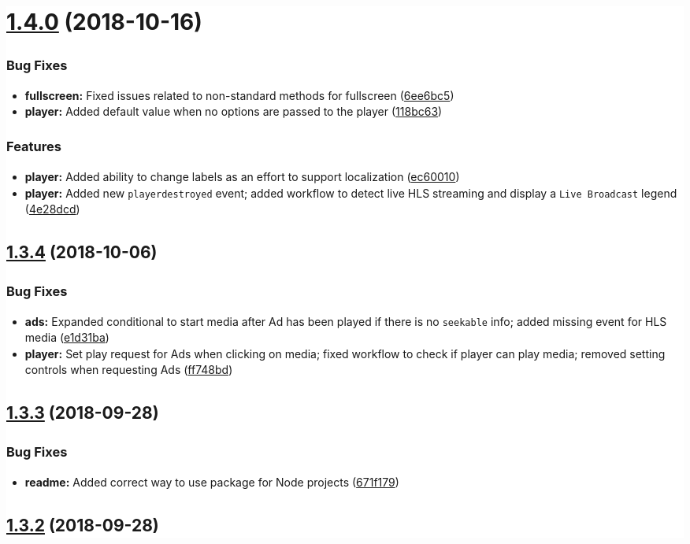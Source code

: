 

<a name="1.4.0"></a>
# [1.4.0](https://github.com/openplayerjs/openplayerjs/compare/v1.3.4...v1.4.0) (2018-10-16)


### Bug Fixes

* **fullscreen:** Fixed issues related to non-standard methods for fullscreen ([6ee6bc5](https://github.com/openplayerjs/openplayerjs/commit/6ee6bc5))
* **player:** Added default value when no options are passed to the player ([118bc63](https://github.com/openplayerjs/openplayerjs/commit/118bc63))


### Features

* **player:** Added ability to change labels as an effort to support localization ([ec60010](https://github.com/openplayerjs/openplayerjs/commit/ec60010))
* **player:** Added new `playerdestroyed` event; added  workflow to detect live HLS streaming and display a `Live Broadcast` legend ([4e28dcd](https://github.com/openplayerjs/openplayerjs/commit/4e28dcd))



<a name="1.3.4"></a>
## [1.3.4](https://github.com/openplayerjs/openplayerjs/compare/v1.3.3...v1.3.4) (2018-10-06)


### Bug Fixes

* **ads:** Expanded conditional to start media after Ad has been played if there is no `seekable` info; added missing event for HLS media ([e1d31ba](https://github.com/openplayerjs/openplayerjs/commit/e1d31ba))
* **player:** Set play request for Ads when clicking on media; fixed workflow to check if player can play media; removed setting controls when requesting Ads ([ff748bd](https://github.com/openplayerjs/openplayerjs/commit/ff748bd))



<a name="1.3.3"></a>
## [1.3.3](https://github.com/openplayerjs/openplayerjs/compare/v1.3.2...v1.3.3) (2018-09-28)


### Bug Fixes

* **readme:** Added correct way to use package for Node projects ([671f179](https://github.com/openplayerjs/openplayerjs/commit/671f179))



<a name="1.3.2"></a>
## [1.3.2](https://github.com/openplayerjs/openplayerjs/compare/v1.3.1...v1.3.2) (2018-09-28)
